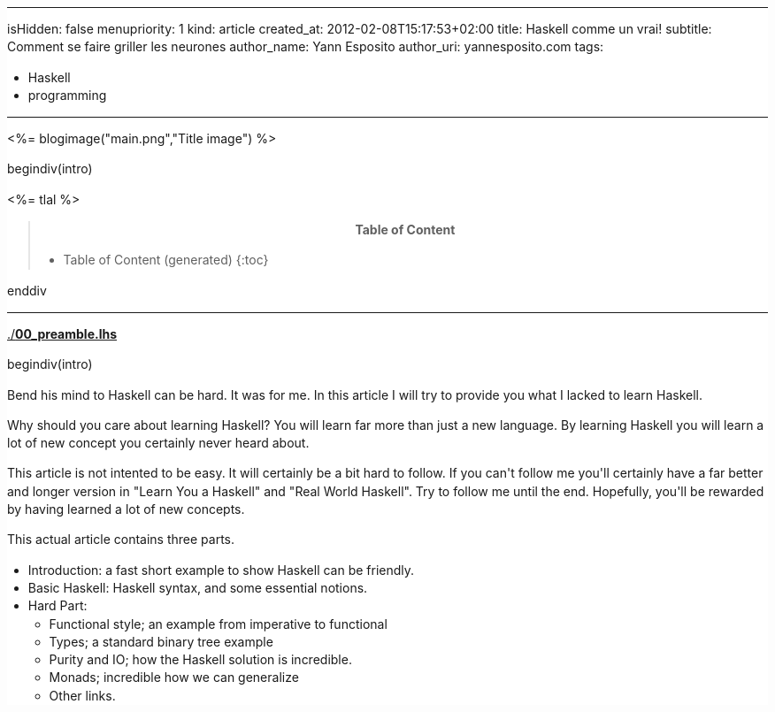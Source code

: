 -----
isHidden:       false
menupriority:   1
kind:           article
created_at:     2012-02-08T15:17:53+02:00
title: Haskell comme un vrai!
subtitle: Comment se faire griller les neurones
author_name: Yann Esposito
author_uri: yannesposito.com
tags:
  - Haskell
  - programming
-----
<%= blogimage("main.png","Title image") %>

begindiv(intro)


<%= tlal %>

> <center><sc><b>Table of Content</b></sc></center>
> 
> * Table of Content (generated)
> {:toc}

enddiv

<hr/><a href="code/00_preamble.lhs" class="cut">./<strong>00_preamble.lhs</strong></a>

begindiv(intro)

Bend his mind to Haskell can be hard.
It was for me.
In this article I will try to provide you what I lacked to learn Haskell.

Why should you care about learning Haskell?
You will learn far more than just a new language.
By learning Haskell you will learn a lot of new concept you certainly never heard about.

This article is not intented to be easy.
It will certainly be a bit hard to follow.
If you can't follow me you'll certainly have a far better and longer version in "Learn You a Haskell" and "Real World Haskell".
Try to follow me until the end.
Hopefully, you'll be rewarded by having learned a lot of new concepts.

This actual article contains three parts.

- Introduction: a fast short example to show Haskell can be friendly.
- Basic Haskell: Haskell syntax, and some essential notions.
- Hard Part: 
    - Functional style; an example from imperative to functional
    - Types; a standard binary tree example
    - Purity and IO; how the Haskell solution is incredible.
    - Monads; incredible how we can generalize
    - Other links.
